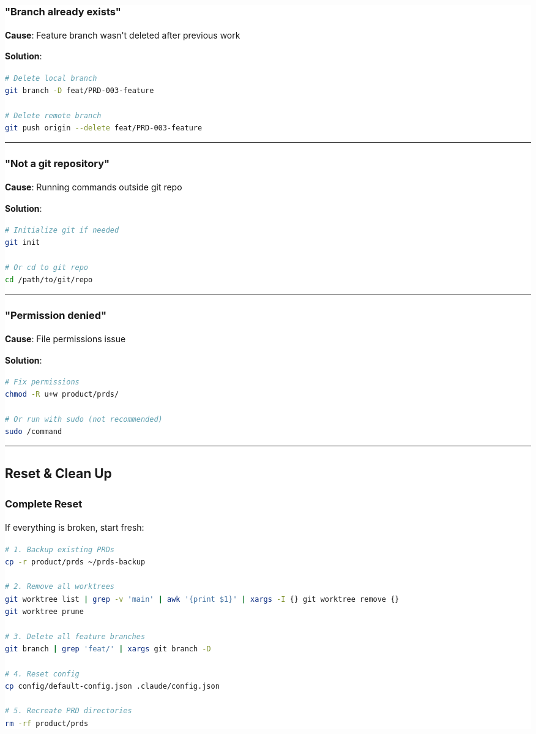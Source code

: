 ### "Branch already exists"

**Cause**: Feature branch wasn't deleted after previous work

**Solution**:
```bash
# Delete local branch
git branch -D feat/PRD-003-feature

# Delete remote branch
git push origin --delete feat/PRD-003-feature
```

---

### "Not a git repository"

**Cause**: Running commands outside git repo

**Solution**:
```bash
# Initialize git if needed
git init

# Or cd to git repo
cd /path/to/git/repo
```

---

### "Permission denied"

**Cause**: File permissions issue

**Solution**:
```bash
# Fix permissions
chmod -R u+w product/prds/

# Or run with sudo (not recommended)
sudo /command
```

---

## Reset & Clean Up

### Complete Reset

If everything is broken, start fresh:

```bash
# 1. Backup existing PRDs
cp -r product/prds ~/prds-backup

# 2. Remove all worktrees
git worktree list | grep -v 'main' | awk '{print $1}' | xargs -I {} git worktree remove {}
git worktree prune

# 3. Delete all feature branches
git branch | grep 'feat/' | xargs git branch -D

# 4. Reset config
cp config/default-config.json .claude/config.json

# 5. Recreate PRD directories
rm -rf product/prds
```
